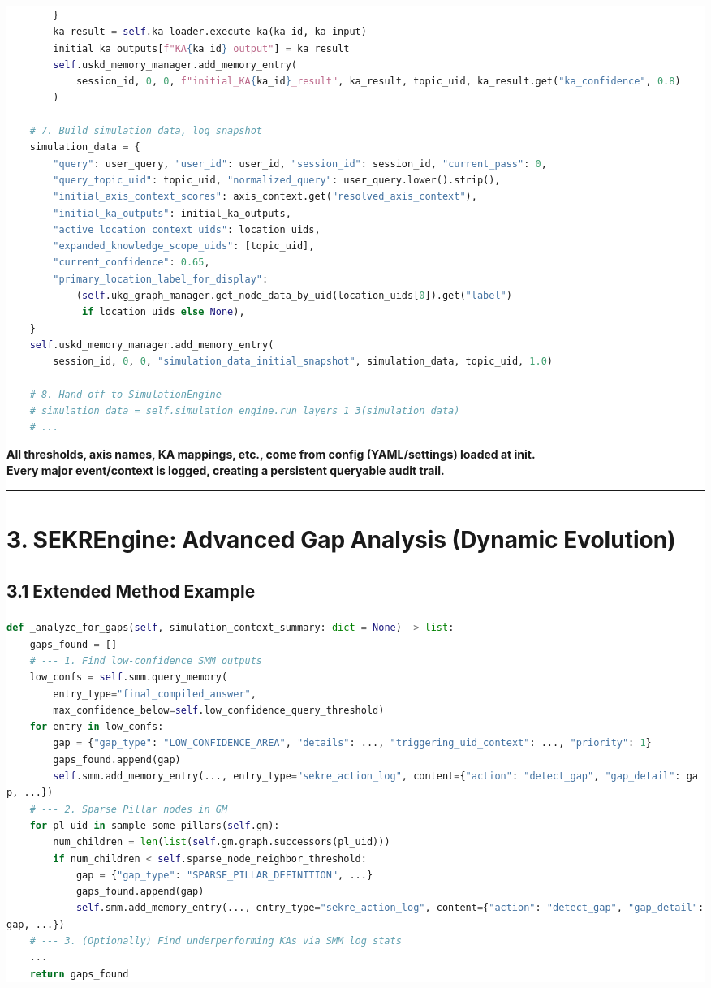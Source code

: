 ```python
        }
        ka_result = self.ka_loader.execute_ka(ka_id, ka_input)
        initial_ka_outputs[f"KA{ka_id}_output"] = ka_result
        self.uskd_memory_manager.add_memory_entry(
            session_id, 0, 0, f"initial_KA{ka_id}_result", ka_result, topic_uid, ka_result.get("ka_confidence", 0.8)
        )

    # 7. Build simulation_data, log snapshot
    simulation_data = {
        "query": user_query, "user_id": user_id, "session_id": session_id, "current_pass": 0,
        "query_topic_uid": topic_uid, "normalized_query": user_query.lower().strip(),
        "initial_axis_context_scores": axis_context.get("resolved_axis_context"),
        "initial_ka_outputs": initial_ka_outputs,
        "active_location_context_uids": location_uids,
        "expanded_knowledge_scope_uids": [topic_uid],
        "current_confidence": 0.65,
        "primary_location_label_for_display":
            (self.ukg_graph_manager.get_node_data_by_uid(location_uids[0]).get("label")
             if location_uids else None),
    }
    self.uskd_memory_manager.add_memory_entry(
        session_id, 0, 0, "simulation_data_initial_snapshot", simulation_data, topic_uid, 1.0)
    
    # 8. Hand-off to SimulationEngine
    # simulation_data = self.simulation_engine.run_layers_1_3(simulation_data)
    # ...
```
**All thresholds, axis names, KA mappings, etc., come from config (YAML/settings) loaded at init.  
Every major event/context is logged, creating a persistent queryable audit trail.**

---

# 3. SEKREngine: Advanced Gap Analysis (Dynamic Evolution)

## 3.1 Extended Method Example

```python
def _analyze_for_gaps(self, simulation_context_summary: dict = None) -> list:
    gaps_found = []
    # --- 1. Find low-confidence SMM outputs
    low_confs = self.smm.query_memory(
        entry_type="final_compiled_answer",
        max_confidence_below=self.low_confidence_query_threshold)
    for entry in low_confs:
        gap = {"gap_type": "LOW_CONFIDENCE_AREA", "details": ..., "triggering_uid_context": ..., "priority": 1}
        gaps_found.append(gap)
        self.smm.add_memory_entry(..., entry_type="sekre_action_log", content={"action": "detect_gap", "gap_detail": gap, ...})
    # --- 2. Sparse Pillar nodes in GM
    for pl_uid in sample_some_pillars(self.gm):
        num_children = len(list(self.gm.graph.successors(pl_uid)))
        if num_children < self.sparse_node_neighbor_threshold:
            gap = {"gap_type": "SPARSE_PILLAR_DEFINITION", ...}
            gaps_found.append(gap)
            self.smm.add_memory_entry(..., entry_type="sekre_action_log", content={"action": "detect_gap", "gap_detail": gap, ...})
    # --- 3. (Optionally) Find underperforming KAs via SMM log stats
    ...
    return gaps_found
```